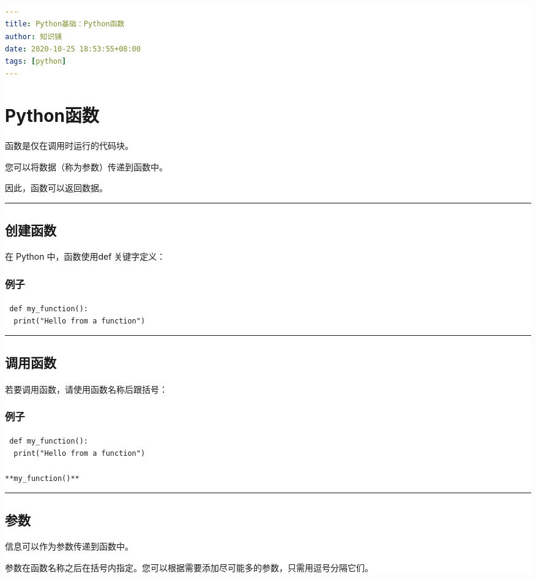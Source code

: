 ```yaml
---
title: Python基础：Python函数
author: 知识铺
date: 2020-10-25 18:53:55+08:00
tags: [python]
---
```


# Python函数

函数是仅在调用时运行的代码块。

您可以将数据（称为参数）传递到函数中。

因此，函数可以返回数据。

---

## 创建函数

在 Python 中，函数使用def 关键字定义：

### 例子

```
 def my_function():
  print("Hello from a function")
```

---

## 调用函数

若要调用函数，请使用函数名称后跟括号：

### 例子

```
 def my_function():
  print("Hello from a function")

**my_function()**

```

---

## 参数

信息可以作为参数传递到函数中。

参数在函数名称之后在括号内指定。您可以根据需要添加尽可能多的参数，只需用逗号分隔它们。
